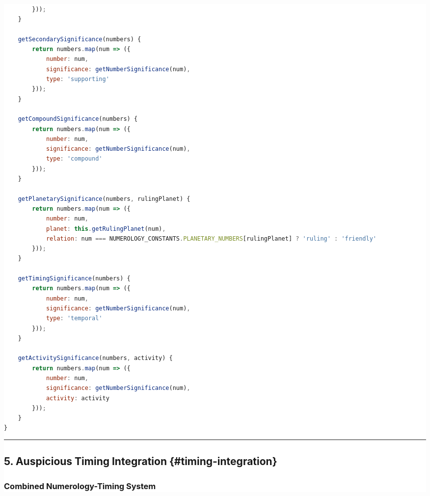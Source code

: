```javascript
        }));
    }

    getSecondarySignificance(numbers) {
        return numbers.map(num => ({
            number: num,
            significance: getNumberSignificance(num),
            type: 'supporting'
        }));
    }

    getCompoundSignificance(numbers) {
        return numbers.map(num => ({
            number: num,
            significance: getNumberSignificance(num),
            type: 'compound'
        }));
    }

    getPlanetarySignificance(numbers, rulingPlanet) {
        return numbers.map(num => ({
            number: num,
            planet: this.getRulingPlanet(num),
            relation: num === NUMEROLOGY_CONSTANTS.PLANETARY_NUMBERS[rulingPlanet] ? 'ruling' : 'friendly'
        }));
    }

    getTimingSignificance(numbers) {
        return numbers.map(num => ({
            number: num,
            significance: getNumberSignificance(num),
            type: 'temporal'
        }));
    }

    getActivitySignificance(numbers, activity) {
        return numbers.map(num => ({
            number: num,
            significance: getNumberSignificance(num),
            activity: activity
        }));
    }
}
```

---

## 5. Auspicious Timing Integration {#timing-integration}

### Combined Numerology-Timing System
